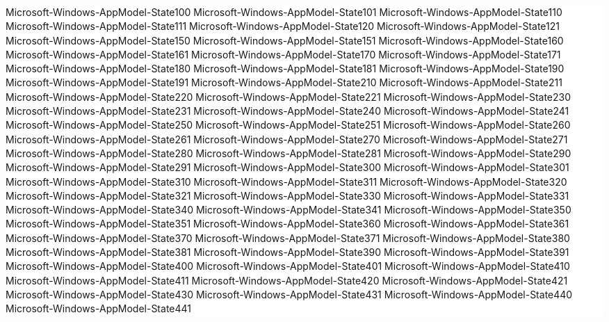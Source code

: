 <tr><td>Microsoft-Windows-AppModel-State</td><td>100</td><td></td></tr>
<tr><td>Microsoft-Windows-AppModel-State</td><td>101</td><td></td></tr>
<tr><td>Microsoft-Windows-AppModel-State</td><td>110</td><td></td></tr>
<tr><td>Microsoft-Windows-AppModel-State</td><td>111</td><td></td></tr>
<tr><td>Microsoft-Windows-AppModel-State</td><td>120</td><td></td></tr>
<tr><td>Microsoft-Windows-AppModel-State</td><td>121</td><td></td></tr>
<tr><td>Microsoft-Windows-AppModel-State</td><td>150</td><td></td></tr>
<tr><td>Microsoft-Windows-AppModel-State</td><td>151</td><td></td></tr>
<tr><td>Microsoft-Windows-AppModel-State</td><td>160</td><td></td></tr>
<tr><td>Microsoft-Windows-AppModel-State</td><td>161</td><td></td></tr>
<tr><td>Microsoft-Windows-AppModel-State</td><td>170</td><td></td></tr>
<tr><td>Microsoft-Windows-AppModel-State</td><td>171</td><td></td></tr>
<tr><td>Microsoft-Windows-AppModel-State</td><td>180</td><td></td></tr>
<tr><td>Microsoft-Windows-AppModel-State</td><td>181</td><td></td></tr>
<tr><td>Microsoft-Windows-AppModel-State</td><td>190</td><td></td></tr>
<tr><td>Microsoft-Windows-AppModel-State</td><td>191</td><td></td></tr>
<tr><td>Microsoft-Windows-AppModel-State</td><td>210</td><td></td></tr>
<tr><td>Microsoft-Windows-AppModel-State</td><td>211</td><td></td></tr>
<tr><td>Microsoft-Windows-AppModel-State</td><td>220</td><td></td></tr>
<tr><td>Microsoft-Windows-AppModel-State</td><td>221</td><td></td></tr>
<tr><td>Microsoft-Windows-AppModel-State</td><td>230</td><td></td></tr>
<tr><td>Microsoft-Windows-AppModel-State</td><td>231</td><td></td></tr>
<tr><td>Microsoft-Windows-AppModel-State</td><td>240</td><td></td></tr>
<tr><td>Microsoft-Windows-AppModel-State</td><td>241</td><td></td></tr>
<tr><td>Microsoft-Windows-AppModel-State</td><td>250</td><td></td></tr>
<tr><td>Microsoft-Windows-AppModel-State</td><td>251</td><td></td></tr>
<tr><td>Microsoft-Windows-AppModel-State</td><td>260</td><td></td></tr>
<tr><td>Microsoft-Windows-AppModel-State</td><td>261</td><td></td></tr>
<tr><td>Microsoft-Windows-AppModel-State</td><td>270</td><td></td></tr>
<tr><td>Microsoft-Windows-AppModel-State</td><td>271</td><td></td></tr>
<tr><td>Microsoft-Windows-AppModel-State</td><td>280</td><td></td></tr>
<tr><td>Microsoft-Windows-AppModel-State</td><td>281</td><td></td></tr>
<tr><td>Microsoft-Windows-AppModel-State</td><td>290</td><td></td></tr>
<tr><td>Microsoft-Windows-AppModel-State</td><td>291</td><td></td></tr>
<tr><td>Microsoft-Windows-AppModel-State</td><td>300</td><td></td></tr>
<tr><td>Microsoft-Windows-AppModel-State</td><td>301</td><td></td></tr>
<tr><td>Microsoft-Windows-AppModel-State</td><td>310</td><td></td></tr>
<tr><td>Microsoft-Windows-AppModel-State</td><td>311</td><td></td></tr>
<tr><td>Microsoft-Windows-AppModel-State</td><td>320</td><td></td></tr>
<tr><td>Microsoft-Windows-AppModel-State</td><td>321</td><td></td></tr>
<tr><td>Microsoft-Windows-AppModel-State</td><td>330</td><td></td></tr>
<tr><td>Microsoft-Windows-AppModel-State</td><td>331</td><td></td></tr>
<tr><td>Microsoft-Windows-AppModel-State</td><td>340</td><td></td></tr>
<tr><td>Microsoft-Windows-AppModel-State</td><td>341</td><td></td></tr>
<tr><td>Microsoft-Windows-AppModel-State</td><td>350</td><td></td></tr>
<tr><td>Microsoft-Windows-AppModel-State</td><td>351</td><td></td></tr>
<tr><td>Microsoft-Windows-AppModel-State</td><td>360</td><td></td></tr>
<tr><td>Microsoft-Windows-AppModel-State</td><td>361</td><td></td></tr>
<tr><td>Microsoft-Windows-AppModel-State</td><td>370</td><td></td></tr>
<tr><td>Microsoft-Windows-AppModel-State</td><td>371</td><td></td></tr>
<tr><td>Microsoft-Windows-AppModel-State</td><td>380</td><td></td></tr>
<tr><td>Microsoft-Windows-AppModel-State</td><td>381</td><td></td></tr>
<tr><td>Microsoft-Windows-AppModel-State</td><td>390</td><td></td></tr>
<tr><td>Microsoft-Windows-AppModel-State</td><td>391</td><td></td></tr>
<tr><td>Microsoft-Windows-AppModel-State</td><td>400</td><td></td></tr>
<tr><td>Microsoft-Windows-AppModel-State</td><td>401</td><td></td></tr>
<tr><td>Microsoft-Windows-AppModel-State</td><td>410</td><td></td></tr>
<tr><td>Microsoft-Windows-AppModel-State</td><td>411</td><td></td></tr>
<tr><td>Microsoft-Windows-AppModel-State</td><td>420</td><td></td></tr>
<tr><td>Microsoft-Windows-AppModel-State</td><td>421</td><td></td></tr>
<tr><td>Microsoft-Windows-AppModel-State</td><td>430</td><td></td></tr>
<tr><td>Microsoft-Windows-AppModel-State</td><td>431</td><td></td></tr>
<tr><td>Microsoft-Windows-AppModel-State</td><td>440</td><td></td></tr>
<tr><td>Microsoft-Windows-AppModel-State</td><td>441</td><td></td></tr>